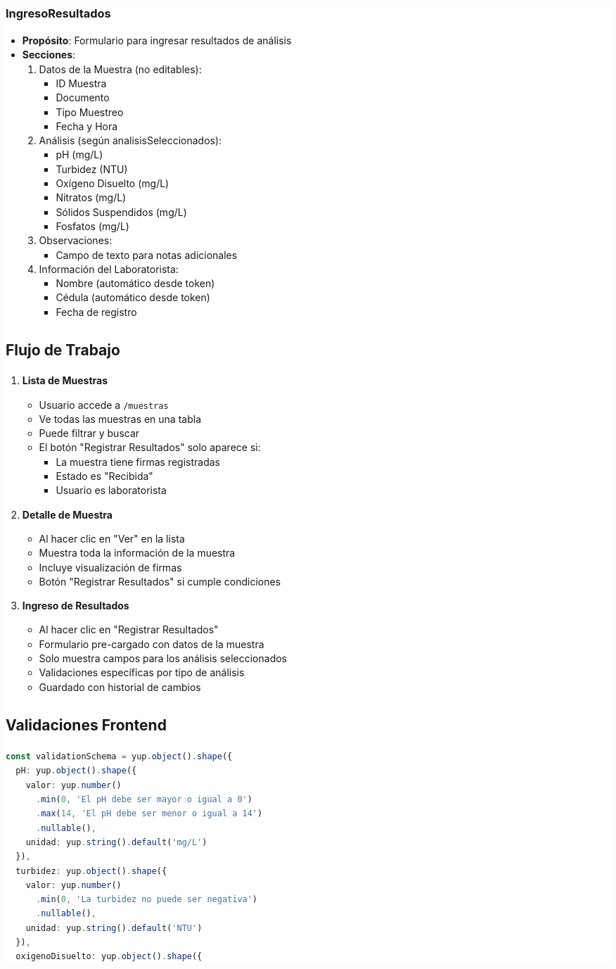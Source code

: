 ### IngresoResultados
- **Propósito**: Formulario para ingresar resultados de análisis
- **Secciones**:
  1. Datos de la Muestra (no editables):
     - ID Muestra
     - Documento
     - Tipo Muestreo
     - Fecha y Hora
  2. Análisis (según analisisSeleccionados):
     - pH (mg/L)
     - Turbidez (NTU)
     - Oxígeno Disuelto (mg/L)
     - Nitratos (mg/L)
     - Sólidos Suspendidos (mg/L)
     - Fosfatos (mg/L)
  3. Observaciones:
     - Campo de texto para notas adicionales
  4. Información del Laboratorista:
     - Nombre (automático desde token)
     - Cédula (automático desde token)
     - Fecha de registro

## Flujo de Trabajo

1. **Lista de Muestras**
   - Usuario accede a `/muestras`
   - Ve todas las muestras en una tabla
   - Puede filtrar y buscar
   - El botón "Registrar Resultados" solo aparece si:
     - La muestra tiene firmas registradas
     - Estado es "Recibida"
     - Usuario es laboratorista

2. **Detalle de Muestra**
   - Al hacer clic en "Ver" en la lista
   - Muestra toda la información de la muestra
   - Incluye visualización de firmas
   - Botón "Registrar Resultados" si cumple condiciones

3. **Ingreso de Resultados**
   - Al hacer clic en "Registrar Resultados"
   - Formulario pre-cargado con datos de la muestra
   - Solo muestra campos para los análisis seleccionados
   - Validaciones específicas por tipo de análisis
   - Guardado con historial de cambios

## Validaciones Frontend

```typescript
const validationSchema = yup.object().shape({
  pH: yup.object().shape({
    valor: yup.number()
      .min(0, 'El pH debe ser mayor o igual a 0')
      .max(14, 'El pH debe ser menor o igual a 14')
      .nullable(),
    unidad: yup.string().default('mg/L')
  }),
  turbidez: yup.object().shape({
    valor: yup.number()
      .min(0, 'La turbidez no puede ser negativa')
      .nullable(),
    unidad: yup.string().default('NTU')
  }),
  oxigenoDisuelto: yup.object().shape({
```